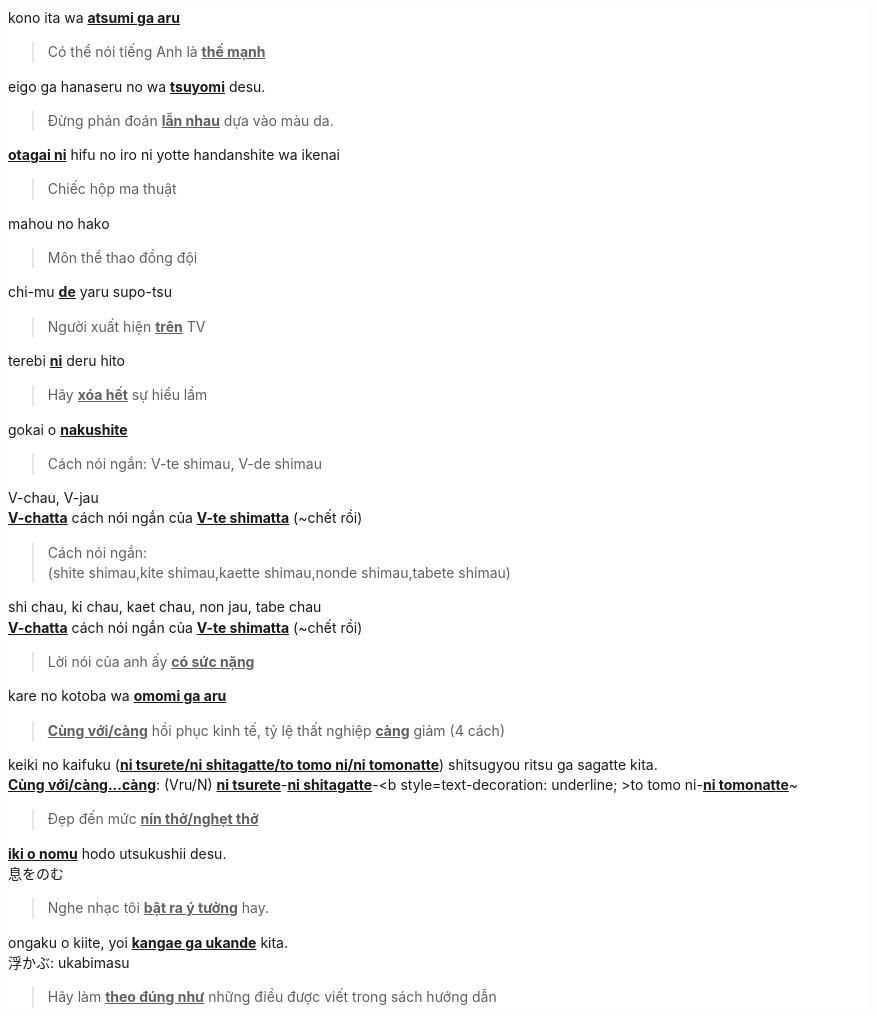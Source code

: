 kono ita wa <b><u>atsumi ga aru</u></b>  
  

> Có thể nói tiếng Anh là <b><u>thế mạnh</u></b>

eigo ga hanaseru no wa <b><u>tsuyomi</u></b> desu.  
  

> Đừng phán đoán <b><u>lẫn nhau</u></b> dựa vào màu da.

<b><u>otagai ni</u></b> hifu no iro ni yotte handanshite wa ikenai  
  

> Chiếc hộp ma thuật

mahou no hako  
  

> Môn thể thao đồng đội

chi-mu <b><u>de</u></b> yaru supo-tsu  
  

> Người xuất hiện <b><u>trên</u></b> TV

terebi <b><u>ni</u></b> deru hito  
  

> Hãy <b><u>xóa hết</u></b> sự hiểu lầm

gokai o <b><u>nakushite</u></b>  
  

> Cách nói ngắn: V-te shimau, V-de shimau

V-chau, V-jau&nbsp;  
<b><u>V-chatta</u></b> cách nói ngắn của <b><u>V-te shimatta</u></b> (~chết rồi)  

> Cách nói ngắn:<br />(shite shimau,kite shimau,kaette shimau,nonde shimau,tabete shimau)

shi chau,&nbsp;ki chau,&nbsp;kaet chau,&nbsp;non jau,&nbsp;tabe chau  
<b><u>V-chatta</u></b> cách nói ngắn của <b><u>V-te shimatta</u></b> (~chết rồi)  

> Lời nói của anh ấy <b><u>có sức nặng</u></b>

kare no kotoba wa <b><u>omomi ga aru</u></b>  
  

> <b><u>Cùng với/càng</u></b> hồi phục kinh tế, tỷ lệ thất nghiệp <b><u>càng</u></b> giảm (4 cách)

keiki no kaifuku (<b><u>ni tsurete/ni shitagatte/to tomo ni/ni tomonatte</u></b>) shitsugyou ritsu ga sagatte kita.  
<b><u>Cùng với/càng...càng</u></b>: (Vru/N) <b><u>ni tsurete</u></b>-<b><u>ni shitagatte</u></b>-<b style=text-decoration: underline; >to tomo ni</b>-<b><u>ni tomonatte</u></b>~  

> Đẹp đến mức <b><u>nín thở/nghẹt thở</u></b>

<b><u>iki o nomu</u></b> hodo utsukushii desu.  
息をのむ  

> Nghe nhạc tôi <b><u>bật ra ý tưởng</u></b> hay.

ongaku o kiite, yoi <b><u>kangae ga ukande</u></b> kita.  
浮かぶ: ukabimasu  

> Hãy làm <b><u>theo đúng như</u></b> những điều được viết trong sách hướng dẫn
